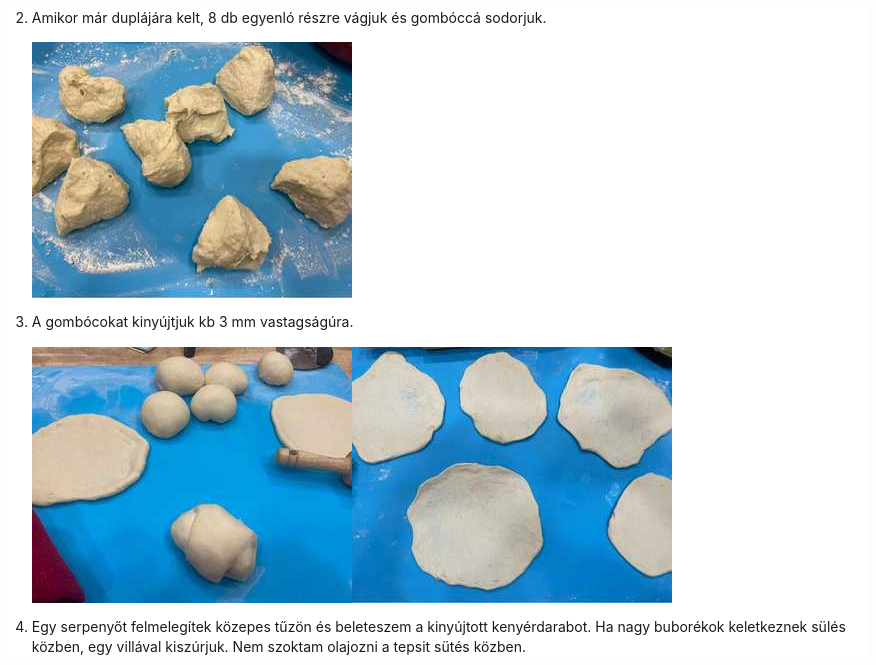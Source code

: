 2. Amikor már duplájára kelt, 8 db egyenló részre vágjuk és gombóccá sodorjuk.
 
    <p><img width="320" height="256" align="left" src="/img/full/d9d80fd9b1795a0af404e51abd7caecef01fa868.jpg"/></p><div style="clear: both"/>

3. A gombócokat kinyújtjuk kb 3 mm vastagságúra.
 
    <p><img width="320" height="256" align="left" src="/img/full/be33d78100573330e660072853bdf082638cee29.jpg"/></p><p><img width="320" height="256" align="left" src="/img/full/936c9a6b456c44cc2e8e11e2b026f0d466405bce.jpg"/></p><div style="clear: both"/>

4. Egy serpenyőt felmelegítek közepes tűzön és beleteszem a kinyújtott kenyérdarabot. Ha nagy buborékok keletkeznek sülés közben, egy villával kiszúrjuk. Nem szoktam olajozni a tepsit sütés közben.
 